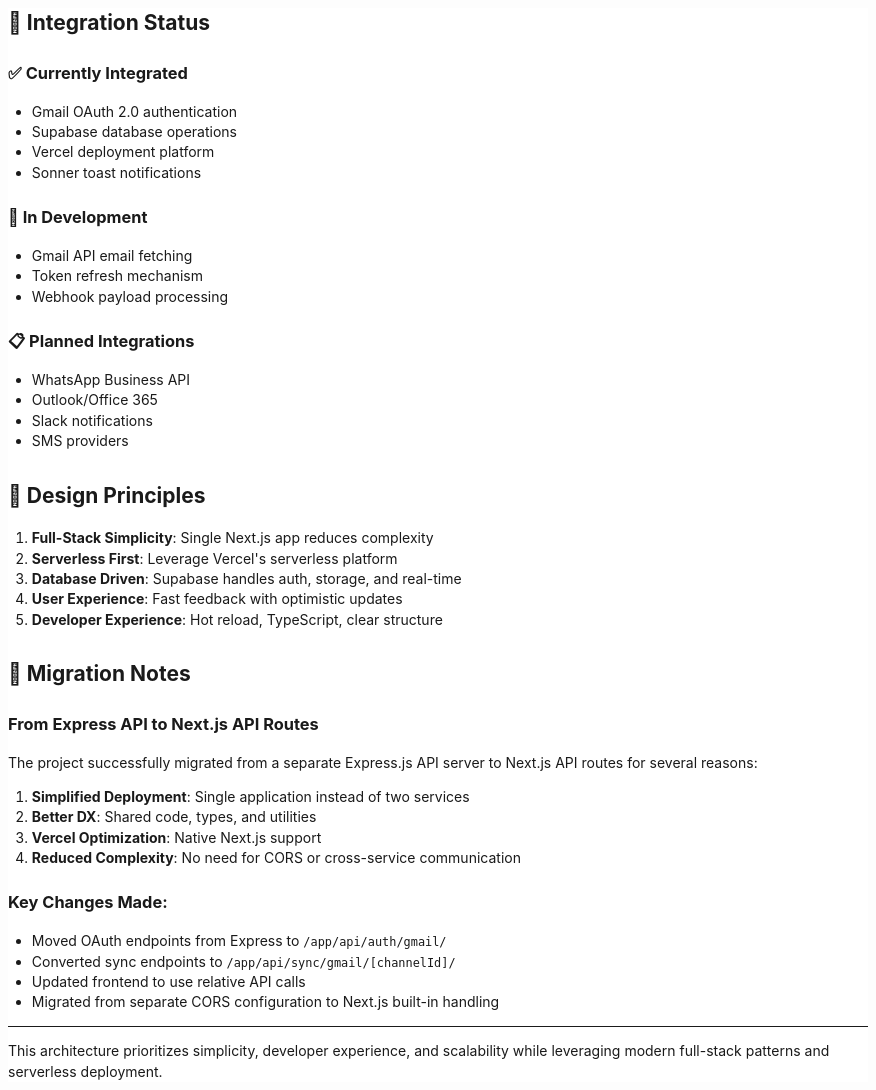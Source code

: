 ## 🔌 Integration Status

### ✅ **Currently Integrated**
- Gmail OAuth 2.0 authentication
- Supabase database operations
- Vercel deployment platform
- Sonner toast notifications

### 🚧 **In Development** 
- Gmail API email fetching
- Token refresh mechanism
- Webhook payload processing

### 📋 **Planned Integrations**
- WhatsApp Business API
- Outlook/Office 365
- Slack notifications
- SMS providers

## 🎯 Design Principles

1. **Full-Stack Simplicity**: Single Next.js app reduces complexity
2. **Serverless First**: Leverage Vercel's serverless platform
3. **Database Driven**: Supabase handles auth, storage, and real-time
4. **User Experience**: Fast feedback with optimistic updates
5. **Developer Experience**: Hot reload, TypeScript, clear structure

## 🔮 Migration Notes

### From Express API to Next.js API Routes
The project successfully migrated from a separate Express.js API server to Next.js API routes for several reasons:

1. **Simplified Deployment**: Single application instead of two services
2. **Better DX**: Shared code, types, and utilities
3. **Vercel Optimization**: Native Next.js support
4. **Reduced Complexity**: No need for CORS or cross-service communication

### Key Changes Made:
- Moved OAuth endpoints from Express to `/app/api/auth/gmail/`
- Converted sync endpoints to `/app/api/sync/gmail/[channelId]/`
- Updated frontend to use relative API calls
- Migrated from separate CORS configuration to Next.js built-in handling

---

This architecture prioritizes simplicity, developer experience, and scalability while leveraging modern full-stack patterns and serverless deployment. 